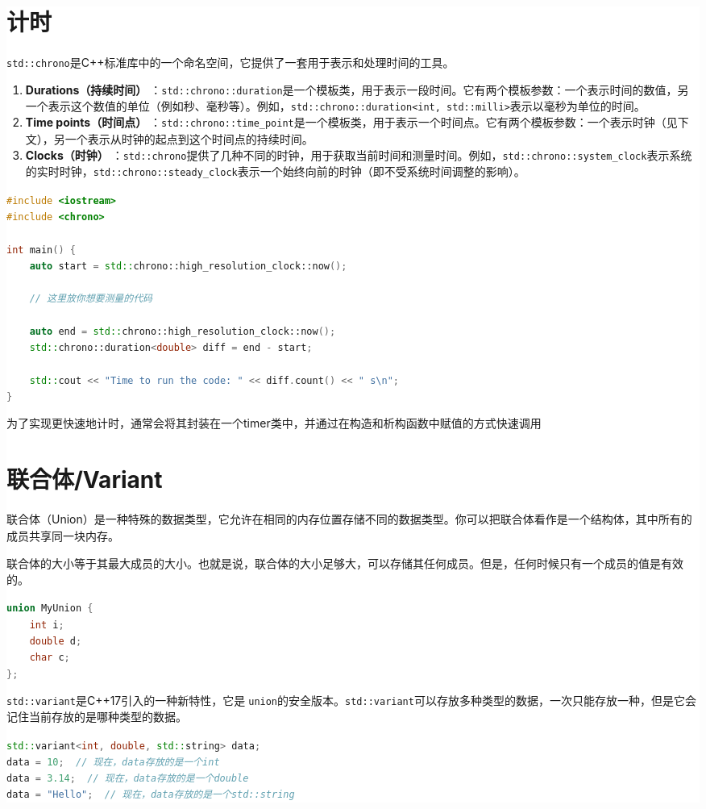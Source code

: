 # 计时

`std::chrono`是C++标准库中的一个命名空间，它提供了一套用于表示和处理时间的工具。

1. **Durations（持续时间）** ：`std::chrono::duration`是一个模板类，用于表示一段时间。它有两个模板参数：一个表示时间的数值，另一个表示这个数值的单位（例如秒、毫秒等）。例如，`std::chrono::duration<int, std::milli>`表示以毫秒为单位的时间。
2. **Time points（时间点）** ：`std::chrono::time_point`是一个模板类，用于表示一个时间点。它有两个模板参数：一个表示时钟（见下文），另一个表示从时钟的起点到这个时间点的持续时间。
3. **Clocks（时钟）** ：`std::chrono`提供了几种不同的时钟，用于获取当前时间和测量时间。例如，`std::chrono::system_clock`表示系统的实时时钟，`std::chrono::steady_clock`表示一个始终向前的时钟（即不受系统时间调整的影响）。

```cpp
#include <iostream>
#include <chrono>

int main() {
    auto start = std::chrono::high_resolution_clock::now();

    // 这里放你想要测量的代码

    auto end = std::chrono::high_resolution_clock::now();
    std::chrono::duration<double> diff = end - start;

    std::cout << "Time to run the code: " << diff.count() << " s\n";
}

```

为了实现更快速地计时，通常会将其封装在一个timer类中，并通过在构造和析构函数中赋值的方式快速调用

# 联合体/Variant

联合体（Union）是一种特殊的数据类型，它允许在相同的内存位置存储不同的数据类型。你可以把联合体看作是一个结构体，其中所有的成员共享同一块内存。

联合体的大小等于其最大成员的大小。也就是说，联合体的大小足够大，可以存储其任何成员。但是，任何时候只有一个成员的值是有效的。

```cpp
union MyUnion {
    int i;
    double d;
    char c;
};


```

`std::variant`是C++17引入的一种新特性，它是 `union`的安全版本。`std::variant`可以存放多种类型的数据，一次只能存放一种，但是它会记住当前存放的是哪种类型的数据。

```cpp
std::variant<int, double, std::string> data;
data = 10;  // 现在，data存放的是一个int
data = 3.14;  // 现在，data存放的是一个double
data = "Hello";  // 现在，data存放的是一个std::string
```
